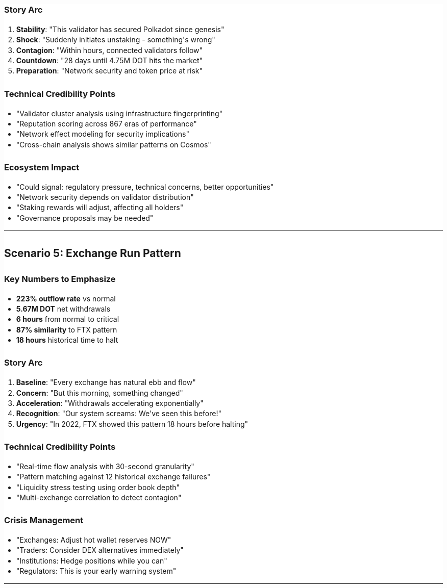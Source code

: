 ### Story Arc
1. **Stability**: "This validator has secured Polkadot since genesis"
2. **Shock**: "Suddenly initiates unstaking - something's wrong"
3. **Contagion**: "Within hours, connected validators follow"
4. **Countdown**: "28 days until 4.75M DOT hits the market"
5. **Preparation**: "Network security and token price at risk"

### Technical Credibility Points
- "Validator cluster analysis using infrastructure fingerprinting"
- "Reputation scoring across 867 eras of performance"
- "Network effect modeling for security implications"
- "Cross-chain analysis shows similar patterns on Cosmos"

### Ecosystem Impact
- "Could signal: regulatory pressure, technical concerns, better opportunities"
- "Network security depends on validator distribution"
- "Staking rewards will adjust, affecting all holders"
- "Governance proposals may be needed"

---

## Scenario 5: Exchange Run Pattern

### Key Numbers to Emphasize
- **223% outflow rate** vs normal
- **5.67M DOT** net withdrawals
- **6 hours** from normal to critical
- **87% similarity** to FTX pattern
- **18 hours** historical time to halt

### Story Arc
1. **Baseline**: "Every exchange has natural ebb and flow"
2. **Concern**: "But this morning, something changed"
3. **Acceleration**: "Withdrawals accelerating exponentially"
4. **Recognition**: "Our system screams: We've seen this before!"
5. **Urgency**: "In 2022, FTX showed this pattern 18 hours before halting"

### Technical Credibility Points
- "Real-time flow analysis with 30-second granularity"
- "Pattern matching against 12 historical exchange failures"
- "Liquidity stress testing using order book depth"
- "Multi-exchange correlation to detect contagion"

### Crisis Management
- "Exchanges: Adjust hot wallet reserves NOW"
- "Traders: Consider DEX alternatives immediately"
- "Institutions: Hedge positions while you can"
- "Regulators: This is your early warning system"

---
